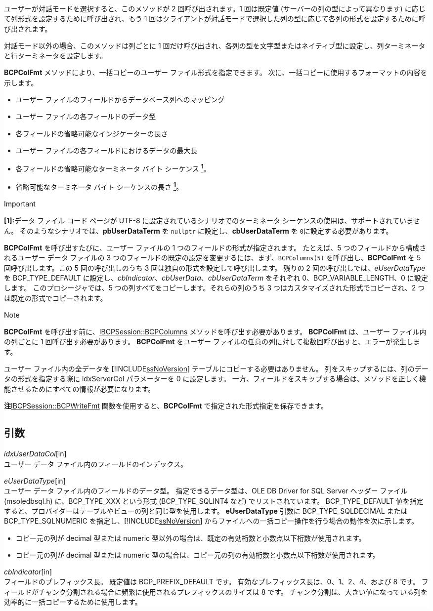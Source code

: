  ユーザーが対話モードを選択すると、このメソッドが 2 回呼び出されます。1 回は既定値 (サーバーの列の型によって異なります) に応じて列形式を設定するために呼び出され、もう 1 回はクライアントが対話モードで選択した列の型に応じて各列の形式を設定するために呼び出されます。  
  
 対話モード以外の場合、このメソッドは列ごとに 1 回だけ呼び出され、各列の型を文字型またはネイティブ型に設定し、列ターミネータと行ターミネータを設定します。  
  
 **BCPColFmt** メソッドにより、一括コピーのユーザー ファイル形式を指定できます。 次に、一括コピーに使用するフォーマットの内容を示します。  
  
-   ユーザー ファイルのフィールドからデータベース列へのマッピング  
  
-   ユーザー ファイルの各フィールドのデータ型  
  
-   各フィールドの省略可能なインジケーターの長さ  
  
-   ユーザー ファイルの各フィールドにおけるデータの最大長  
  
-   各フィールドの省略可能なターミネータ バイト シーケンス <a href="#terminator_note"><sup>**1**</sup></a>。  
  
-   省略可能なターミネータ バイト シーケンスの長さ <a href="#terminator_note"><sup>**1**</sup></a>。  
  

> [!IMPORTANT]
> <b id="terminator_note">[1]:</b>データ ファイル コード ページが UTF-8 に設定されているシナリオでのターミネータ シーケンスの使用は、サポートされていません。 そのようなシナリオでは、**pbUserDataTerm** を `nullptr` に設定し、**cbUserDataTerm** を `0`に設定する必要があります。

 **BCPColFmt** を呼び出すたびに、ユーザー ファイルの 1 つのフィールドの形式が指定されます。 たとえば、5 つのフィールドから構成されるユーザー データ ファイルの 3 つのフィールドの既定の設定を変更するには、まず、`BCPColumns(5)` を呼び出し、**BCPColFmt** を 5 回呼び出します。この 5 回の呼び出しのうち 3 回は独自の形式を設定して呼び出します。 残りの 2 回の呼び出しでは、*eUserDataType* を BCP_TYPE_DEFAULT に設定し、*cbIndicator*、*cbUserData*、*cbUserDataTerm* をそれぞれ 0、BCP_VARIABLE_LENGTH、0 に設定します。 このプロシージャでは、5 つの列すべてをコピーします。それらの列のうち 3 つはカスタマイズされた形式でコピーされ、2 つは既定の形式でコピーされます。  
  
> [!NOTE]  
>  **BCPColFmt** を呼び出す前に、[IBCPSession::BCPColumns](../../oledb/ole-db-interfaces/ibcpsession-bcpcolumns-ole-db.md) メソッドを呼び出す必要があります。 **BCPColFmt** は、ユーザー ファイル内の列ごとに 1 回呼び出す必要があります。 **BCPColFmt** をユーザー ファイルの任意の列に対して複数回呼び出すと、エラーが発生します。  
  
 ユーザー ファイル内の全データを [!INCLUDE[ssNoVersion](../../../includes/ssnoversion-md.md)] テーブルにコピーする必要はありません。 列をスキップするには、列のデータの形式を指定する際に idxServerCol パラメーターを 0 に設定します。 一方、フィールドをスキップする場合は、メソッドを正しく機能させるためにすべての情報が必要になります。  
  
 **注**[IBCPSession::BCPWriteFmt](../../oledb/ole-db-interfaces/ibcpsession-bcpwritefmt-ole-db.md) 関数を使用すると、**BCPColFmt** で指定された形式指定を保存できます。  
  
## <a name="arguments"></a>引数  
 *idxUserDataCol*[in]  
 ユーザー データ ファイル内のフィールドのインデックス。  
  
 *eUserDataType*[in]  
 ユーザー データ ファイル内のフィールドのデータ型。 指定できるデータ型は、OLE DB Driver for SQL Server ヘッダー ファイル (msoledbsql.h) に、BCP_TYPE_XXX という形式 (BCP_TYPE_SQLINT4 など) でリストされています。 BCP_TYPE_DEFAULT 値を指定すると、プロバイダーはテーブルやビューの列と同じ型を使用します。 **eUserDataType** 引数に BCP_TYPE_SQLDECIMAL または BCP_TYPE_SQLNUMERIC を指定し、[!INCLUDE[ssNoVersion](../../../includes/ssnoversion-md.md)] からファイルへの一括コピー操作を行う場合の動作を次に示します。  
  
-   コピー元の列が decimal 型または numeric 型以外の場合は、既定の有効桁数と小数点以下桁数が使用されます。  
  
-   コピー元の列が decimal 型または numeric 型の場合は、コピー元の列の有効桁数と小数点以下桁数が使用されます。  
  
 *cbIndicator*[in]  
 フィールドのプレフィックス長。 既定値は BCP_PREFIX_DEFAULT です。 有効なプレフィックス長は、0、1、2、4、および 8 です。 フィールドがチャンク分割される場合に頻繁に使用されるプレフィックスのサイズは 8 です。 チャンク分割は、大きい値になっている列を効率的に一括コピーするために使用します。  
  